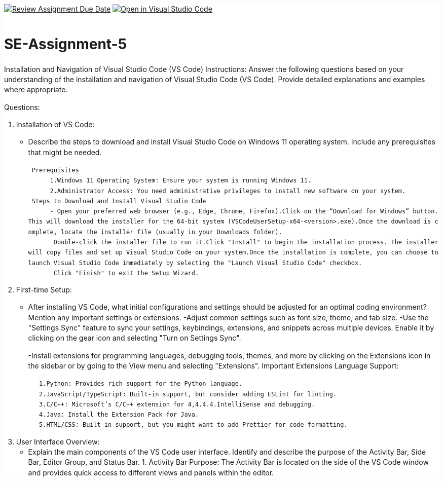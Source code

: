 [![Review Assignment Due Date](https://classroom.github.com/assets/deadline-readme-button-22041afd0340ce965d47ae6ef1cefeee28c7c493a6346c4f15d667ab976d596c.svg)](https://classroom.github.com/a/XoLGRbHq)
[![Open in Visual Studio Code](https://classroom.github.com/assets/open-in-vscode-2e0aaae1b6195c2367325f4f02e2d04e9abb55f0b24a779b69b11b9e10269abc.svg)](https://classroom.github.com/online_ide?assignment_repo_id=15352758&assignment_repo_type=AssignmentRepo)
# SE-Assignment-5
Installation and Navigation of Visual Studio Code (VS Code)
 Instructions:
Answer the following questions based on your understanding of the installation and navigation of Visual Studio Code (VS Code). Provide detailed explanations and examples where appropriate.

 Questions:

1. Installation of VS Code:
   - Describe the steps to download and install Visual Studio Code on Windows 11 operating system. Include any prerequisites that might be needed.
   
          Prerequisites
               1.Windows 11 Operating System: Ensure your system is running Windows 11.
               2.Administrator Access: You need administrative privileges to install new software on your system.
          Steps to Download and Install Visual Studio Code
               - Open your preferred web browser (e.g., Edge, Chrome, Firefox).Click on the “Download for Windows” button. This will download the installer for the 64-bit system (VSCodeUserSetup-x64-<version>.exe).Once the download is complete, locate the installer file (usually in your Downloads folder).
                Double-click the installer file to run it.Click "Install" to begin the installation process. The installer will copy files and set up Visual Studio Code on your system.Once the installation is complete, you can choose to launch Visual Studio Code immediately by selecting the "Launch Visual Studio Code" checkbox.
                Click "Finish" to exit the Setup Wizard.


2. First-time Setup:
   - After installing VS Code, what initial configurations and settings should be adjusted for an optimal coding environment? Mention any important settings or extensions.
        -Adjust common settings such as font size, theme, and tab size.
        -Use the "Settings Sync" feature to sync your settings, keybindings, extensions, and snippets across multiple devices. Enable it by clicking on the gear icon and selecting "Turn on Settings Sync".

      -Install extensions for programming languages, debugging tools, themes, and more by clicking on the Extensions icon in the sidebar or by going to the View menu and selecting "Extensions".
         Important Extensions
            Language Support:

            1.Python: Provides rich support for the Python language.
            2.JavaScript/TypeScript: Built-in support, but consider adding ESLint for linting.
            3.C/C++: Microsoft’s C/C++ extension for 4,4.4.4.IntelliSense and debugging.
            4.Java: Install the Extension Pack for Java.
            5.HTML/CSS: Built-in support, but you might want to add Prettier for code formatting.


3. User Interface Overview:
   - Explain the main components of the VS Code user interface. Identify and describe the purpose of the Activity Bar, Side Bar, Editor Group, and Status Bar.
            1. Activity Bar
               Purpose: The Activity Bar is located on the side of the VS Code window and provides quick access to different views and panels within the editor.
